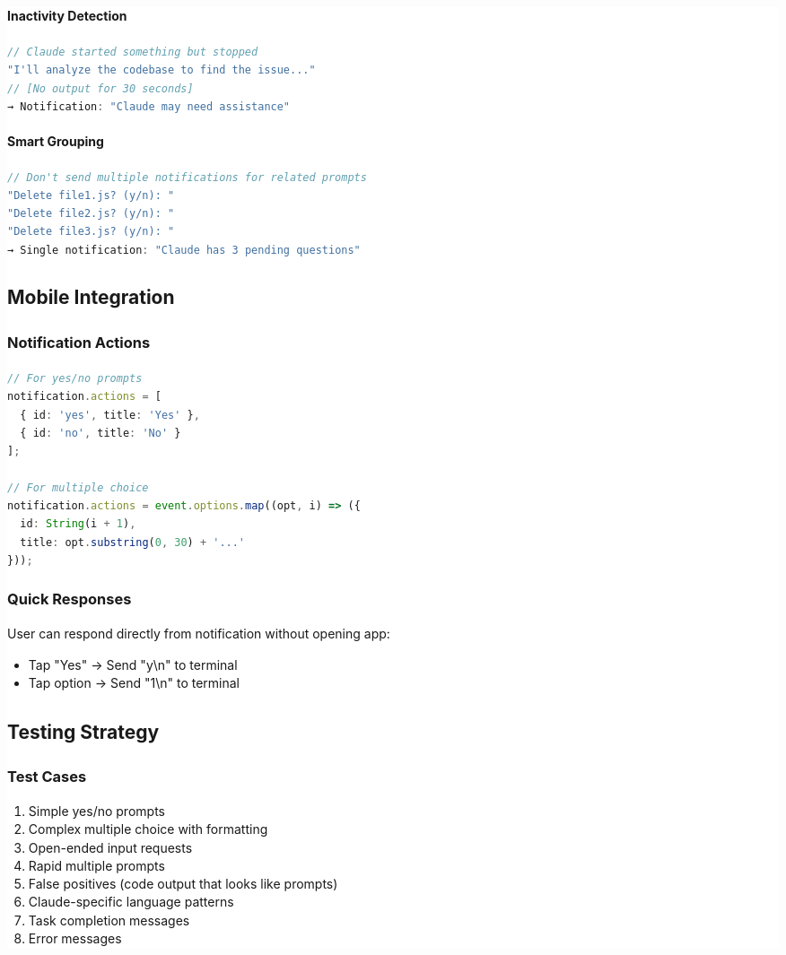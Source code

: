 #### Inactivity Detection
```typescript
// Claude started something but stopped
"I'll analyze the codebase to find the issue..."
// [No output for 30 seconds]
→ Notification: "Claude may need assistance"
```

#### Smart Grouping
```typescript
// Don't send multiple notifications for related prompts
"Delete file1.js? (y/n): "
"Delete file2.js? (y/n): "
"Delete file3.js? (y/n): "
→ Single notification: "Claude has 3 pending questions"
```

## Mobile Integration

### Notification Actions
```typescript
// For yes/no prompts
notification.actions = [
  { id: 'yes', title: 'Yes' },
  { id: 'no', title: 'No' }
];

// For multiple choice
notification.actions = event.options.map((opt, i) => ({
  id: String(i + 1),
  title: opt.substring(0, 30) + '...'
}));
```

### Quick Responses
User can respond directly from notification without opening app:
- Tap "Yes" → Send "y\n" to terminal
- Tap option → Send "1\n" to terminal

## Testing Strategy

### Test Cases
1. Simple yes/no prompts
2. Complex multiple choice with formatting
3. Open-ended input requests
4. Rapid multiple prompts
5. False positives (code output that looks like prompts)
6. Claude-specific language patterns
7. Task completion messages
8. Error messages

